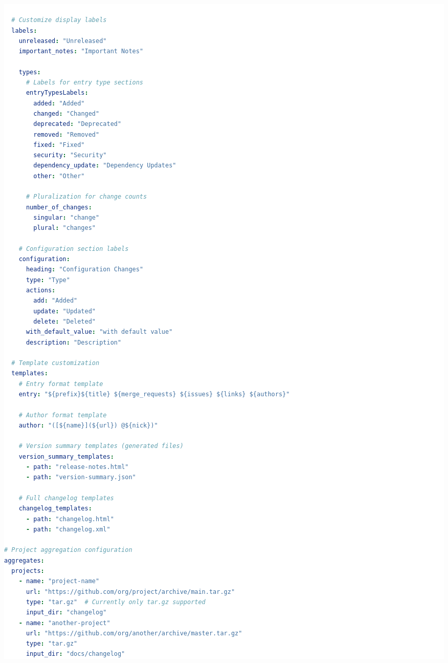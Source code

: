 ```yaml

  # Customize display labels
  labels:
    unreleased: "Unreleased"
    important_notes: "Important Notes"
    
    types:
      # Labels for entry type sections
      entryTypesLabels:
        added: "Added"
        changed: "Changed"
        deprecated: "Deprecated"
        removed: "Removed"
        fixed: "Fixed"
        security: "Security"
        dependency_update: "Dependency Updates"
        other: "Other"
      
      # Pluralization for change counts
      number_of_changes:
        singular: "change"
        plural: "changes"
    
    # Configuration section labels
    configuration:
      heading: "Configuration Changes"
      type: "Type"
      actions:
        add: "Added"
        update: "Updated"
        delete: "Deleted"
      with_default_value: "with default value"
      description: "Description"

  # Template customization
  templates:
    # Entry format template
    entry: "${prefix}${title} ${merge_requests} ${issues} ${links} ${authors}"
    
    # Author format template
    author: "([${name}](${url}) @${nick})"
    
    # Version summary templates (generated files)
    version_summary_templates:
      - path: "release-notes.html"
      - path: "version-summary.json"
    
    # Full changelog templates
    changelog_templates:
      - path: "changelog.html"
      - path: "changelog.xml"

# Project aggregation configuration
aggregates:
  projects:
    - name: "project-name"
      url: "https://github.com/org/project/archive/main.tar.gz"
      type: "tar.gz"  # Currently only tar.gz supported
      input_dir: "changelog"
    - name: "another-project"
      url: "https://github.com/org/another/archive/master.tar.gz"
      type: "tar.gz"
      input_dir: "docs/changelog"
```